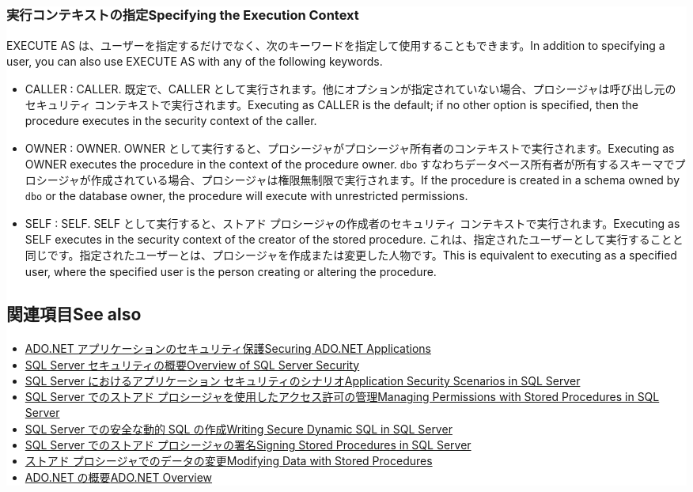 ### <a name="specifying-the-execution-context"></a><span data-ttu-id="4f57b-140">実行コンテキストの指定</span><span class="sxs-lookup"><span data-stu-id="4f57b-140">Specifying the Execution Context</span></span>  

 <span data-ttu-id="4f57b-141">EXECUTE AS は、ユーザーを指定するだけでなく、次のキーワードを指定して使用することもできます。</span><span class="sxs-lookup"><span data-stu-id="4f57b-141">In addition to specifying a user, you can also use EXECUTE AS with any of the following keywords.</span></span>  
  
- <span data-ttu-id="4f57b-142">CALLER : </span><span class="sxs-lookup"><span data-stu-id="4f57b-142">CALLER.</span></span> <span data-ttu-id="4f57b-143">既定で、CALLER として実行されます。他にオプションが指定されていない場合、プロシージャは呼び出し元のセキュリティ コンテキストで実行されます。</span><span class="sxs-lookup"><span data-stu-id="4f57b-143">Executing as CALLER is the default; if no other option is specified, then the procedure executes in the security context of the caller.</span></span>  
  
- <span data-ttu-id="4f57b-144">OWNER : </span><span class="sxs-lookup"><span data-stu-id="4f57b-144">OWNER.</span></span> <span data-ttu-id="4f57b-145">OWNER として実行すると、プロシージャがプロシージャ所有者のコンテキストで実行されます。</span><span class="sxs-lookup"><span data-stu-id="4f57b-145">Executing as OWNER executes the procedure in the context of the procedure owner.</span></span> <span data-ttu-id="4f57b-146">`dbo` すなわちデータベース所有者が所有するスキーマでプロシージャが作成されている場合、プロシージャは権限無制限で実行されます。</span><span class="sxs-lookup"><span data-stu-id="4f57b-146">If the procedure is created in a schema owned by `dbo` or the database owner, the procedure will execute with unrestricted permissions.</span></span>  
  
- <span data-ttu-id="4f57b-147">SELF : </span><span class="sxs-lookup"><span data-stu-id="4f57b-147">SELF.</span></span> <span data-ttu-id="4f57b-148">SELF として実行すると、ストアド プロシージャの作成者のセキュリティ コンテキストで実行されます。</span><span class="sxs-lookup"><span data-stu-id="4f57b-148">Executing as SELF executes in the security context of the creator of the stored procedure.</span></span> <span data-ttu-id="4f57b-149">これは、指定されたユーザーとして実行することと同じです。指定されたユーザーとは、プロシージャを作成または変更した人物です。</span><span class="sxs-lookup"><span data-stu-id="4f57b-149">This is equivalent to executing as a specified user, where the specified user is the person creating or altering the procedure.</span></span>  
  
## <a name="see-also"></a><span data-ttu-id="4f57b-150">関連項目</span><span class="sxs-lookup"><span data-stu-id="4f57b-150">See also</span></span>

- [<span data-ttu-id="4f57b-151">ADO.NET アプリケーションのセキュリティ保護</span><span class="sxs-lookup"><span data-stu-id="4f57b-151">Securing ADO.NET Applications</span></span>](../securing-ado-net-applications.md)
- [<span data-ttu-id="4f57b-152">SQL Server セキュリティの概要</span><span class="sxs-lookup"><span data-stu-id="4f57b-152">Overview of SQL Server Security</span></span>](overview-of-sql-server-security.md)
- [<span data-ttu-id="4f57b-153">SQL Server におけるアプリケーション セキュリティのシナリオ</span><span class="sxs-lookup"><span data-stu-id="4f57b-153">Application Security Scenarios in SQL Server</span></span>](application-security-scenarios-in-sql-server.md)
- [<span data-ttu-id="4f57b-154">SQL Server でのストアド プロシージャを使用したアクセス許可の管理</span><span class="sxs-lookup"><span data-stu-id="4f57b-154">Managing Permissions with Stored Procedures in SQL Server</span></span>](managing-permissions-with-stored-procedures-in-sql-server.md)
- [<span data-ttu-id="4f57b-155">SQL Server での安全な動的 SQL の作成</span><span class="sxs-lookup"><span data-stu-id="4f57b-155">Writing Secure Dynamic SQL in SQL Server</span></span>](writing-secure-dynamic-sql-in-sql-server.md)
- [<span data-ttu-id="4f57b-156">SQL Server でのストアド プロシージャの署名</span><span class="sxs-lookup"><span data-stu-id="4f57b-156">Signing Stored Procedures in SQL Server</span></span>](signing-stored-procedures-in-sql-server.md)
- [<span data-ttu-id="4f57b-157">ストアド プロシージャでのデータの変更</span><span class="sxs-lookup"><span data-stu-id="4f57b-157">Modifying Data with Stored Procedures</span></span>](../modifying-data-with-stored-procedures.md)
- [<span data-ttu-id="4f57b-158">ADO.NET の概要</span><span class="sxs-lookup"><span data-stu-id="4f57b-158">ADO.NET Overview</span></span>](../ado-net-overview.md)
